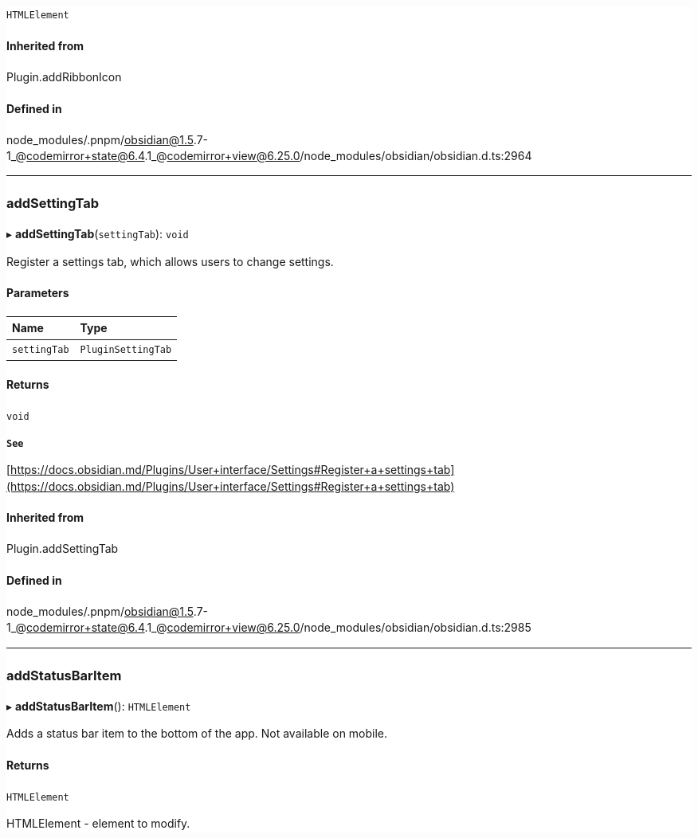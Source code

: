 `HTMLElement`

#### Inherited from

Plugin.addRibbonIcon

#### Defined in

node_modules/.pnpm/obsidian@1.5.7-1_@codemirror+state@6.4.1_@codemirror+view@6.25.0/node_modules/obsidian/obsidian.d.ts:2964

___

### addSettingTab

▸ **addSettingTab**(`settingTab`): `void`

Register a settings tab, which allows users to change settings.

#### Parameters

| Name | Type |
| :------ | :------ |
| `settingTab` | `PluginSettingTab` |

#### Returns

`void`

**`See`**

[https://docs.obsidian.md/Plugins/User+interface/Settings#Register+a+settings+tab](https://docs.obsidian.md/Plugins/User+interface/Settings#Register+a+settings+tab)

#### Inherited from

Plugin.addSettingTab

#### Defined in

node_modules/.pnpm/obsidian@1.5.7-1_@codemirror+state@6.4.1_@codemirror+view@6.25.0/node_modules/obsidian/obsidian.d.ts:2985

___

### addStatusBarItem

▸ **addStatusBarItem**(): `HTMLElement`

Adds a status bar item to the bottom of the app.
Not available on mobile.

#### Returns

`HTMLElement`

HTMLElement - element to modify.
